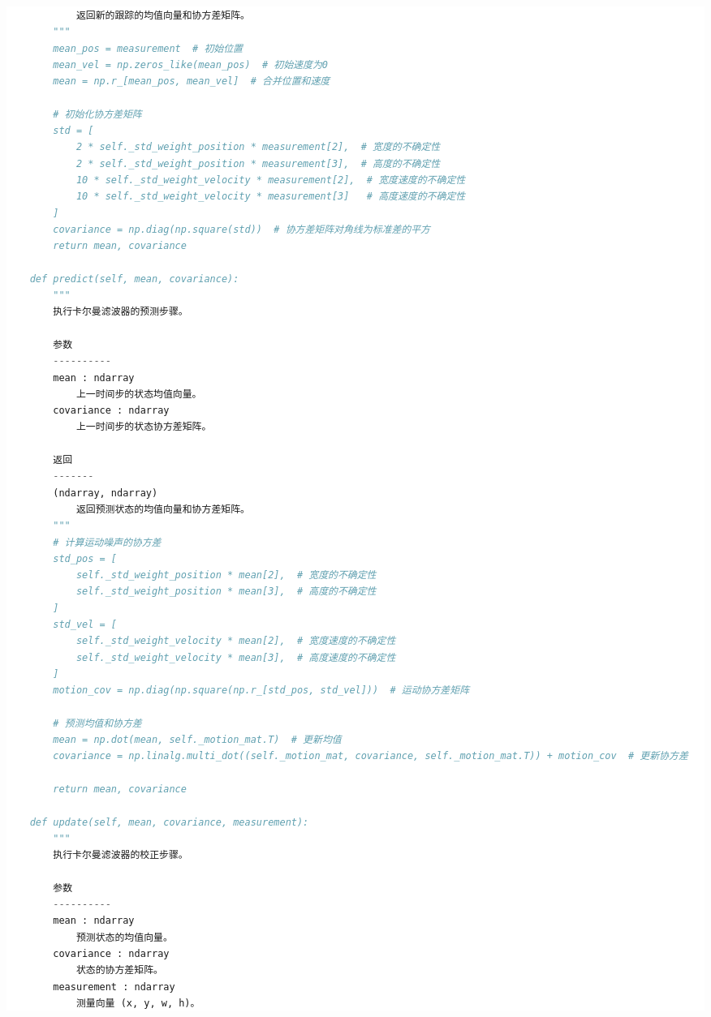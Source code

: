 ```python
            返回新的跟踪的均值向量和协方差矩阵。
        """
        mean_pos = measurement  # 初始位置
        mean_vel = np.zeros_like(mean_pos)  # 初始速度为0
        mean = np.r_[mean_pos, mean_vel]  # 合并位置和速度

        # 初始化协方差矩阵
        std = [
            2 * self._std_weight_position * measurement[2],  # 宽度的不确定性
            2 * self._std_weight_position * measurement[3],  # 高度的不确定性
            10 * self._std_weight_velocity * measurement[2],  # 宽度速度的不确定性
            10 * self._std_weight_velocity * measurement[3]   # 高度速度的不确定性
        ]
        covariance = np.diag(np.square(std))  # 协方差矩阵对角线为标准差的平方
        return mean, covariance

    def predict(self, mean, covariance):
        """
        执行卡尔曼滤波器的预测步骤。

        参数
        ----------
        mean : ndarray
            上一时间步的状态均值向量。
        covariance : ndarray
            上一时间步的状态协方差矩阵。

        返回
        -------
        (ndarray, ndarray)
            返回预测状态的均值向量和协方差矩阵。
        """
        # 计算运动噪声的协方差
        std_pos = [
            self._std_weight_position * mean[2],  # 宽度的不确定性
            self._std_weight_position * mean[3],  # 高度的不确定性
        ]
        std_vel = [
            self._std_weight_velocity * mean[2],  # 宽度速度的不确定性
            self._std_weight_velocity * mean[3],  # 高度速度的不确定性
        ]
        motion_cov = np.diag(np.square(np.r_[std_pos, std_vel]))  # 运动协方差矩阵

        # 预测均值和协方差
        mean = np.dot(mean, self._motion_mat.T)  # 更新均值
        covariance = np.linalg.multi_dot((self._motion_mat, covariance, self._motion_mat.T)) + motion_cov  # 更新协方差

        return mean, covariance

    def update(self, mean, covariance, measurement):
        """
        执行卡尔曼滤波器的校正步骤。

        参数
        ----------
        mean : ndarray
            预测状态的均值向量。
        covariance : ndarray
            状态的协方差矩阵。
        measurement : ndarray
            测量向量 (x, y, w, h)。

```